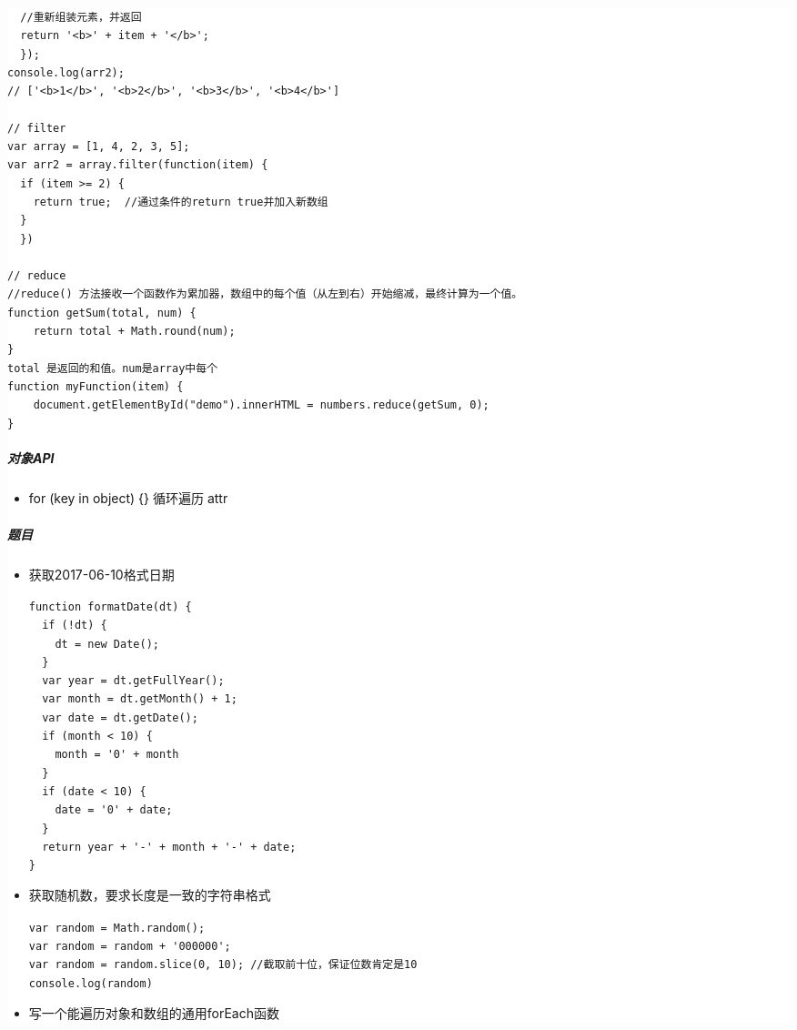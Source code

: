 ```
  //重新组装元素，并返回
  return '<b>' + item + '</b>';
  });
console.log(arr2);
// ['<b>1</b>', '<b>2</b>', '<b>3</b>', '<b>4</b>']

// filter
var array = [1, 4, 2, 3, 5];
var arr2 = array.filter(function(item) {
  if (item >= 2) {
    return true;  //通过条件的return true并加入新数组
  }
  })

// reduce
//reduce() 方法接收一个函数作为累加器，数组中的每个值（从左到右）开始缩减，最终计算为一个值。
function getSum(total, num) {
    return total + Math.round(num);
}
total 是返回的和值。num是array中每个
function myFunction(item) {
    document.getElementById("demo").innerHTML = numbers.reduce(getSum, 0);
}
```
##### 对象API
- for (key in object) {} 循环遍历 attr
##### 题目
- 获取2017-06-10格式日期

  ```
  function formatDate(dt) {
    if (!dt) {
      dt = new Date();
    }
    var year = dt.getFullYear();
    var month = dt.getMonth() + 1;
    var date = dt.getDate();
    if (month < 10) {
      month = '0' + month
    }
    if (date < 10) {
      date = '0' + date;
    }
    return year + '-' + month + '-' + date;
  }
  ```
- 获取随机数，要求长度是一致的字符串格式

  ```
  var random = Math.random();
  var random = random + '000000';
  var random = random.slice(0, 10); //截取前十位，保证位数肯定是10
  console.log(random)
  ```
- 写一个能遍历对象和数组的通用forEach函数
